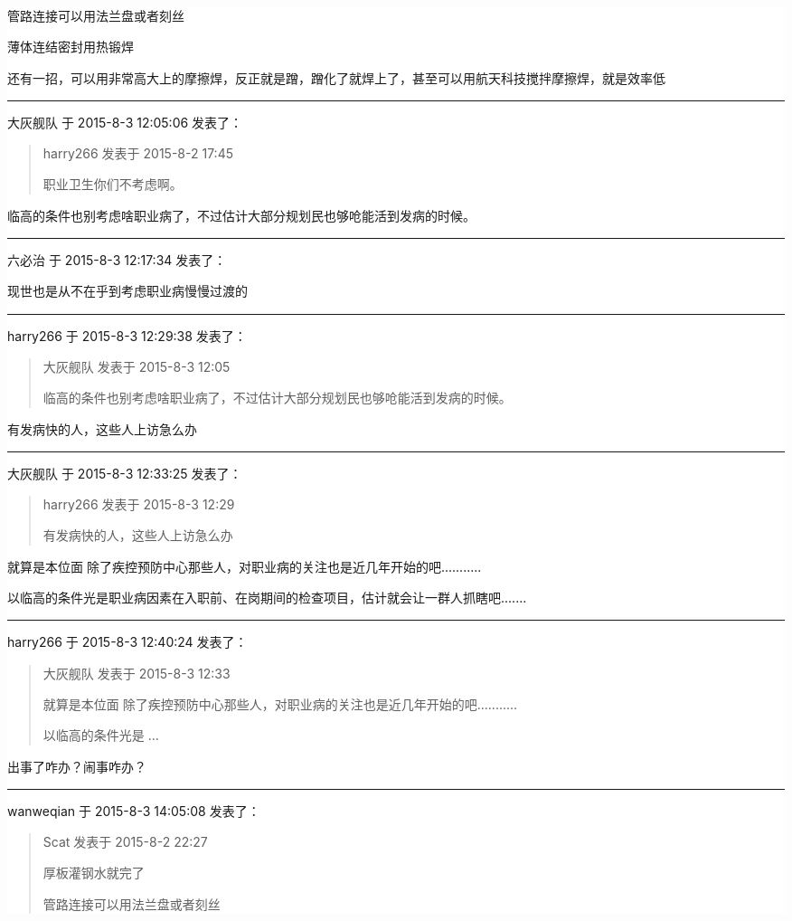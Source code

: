 管路连接可以用法兰盘或者刻丝

薄体连结密封用热锻焊

还有一招，可以用非常高大上的摩擦焊，反正就是蹭，蹭化了就焊上了，甚至可以用航天科技搅拌摩擦焊，就是效率低

---

大灰舰队 于 2015-8-3 12:05:06 发表了：

> harry266 发表于 2015-8-2 17:45
>
> 职业卫生你们不考虑啊。

临高的条件也别考虑啥职业病了，不过估计大部分规划民也够呛能活到发病的时候。

---

六必治 于 2015-8-3 12:17:34 发表了：

现世也是从不在乎到考虑职业病慢慢过渡的

---

harry266 于 2015-8-3 12:29:38 发表了：

> 大灰舰队 发表于 2015-8-3 12:05
>
> 临高的条件也别考虑啥职业病了，不过估计大部分规划民也够呛能活到发病的时候。

有发病快的人，这些人上访急么办

---

大灰舰队 于 2015-8-3 12:33:25 发表了：

> harry266 发表于 2015-8-3 12:29
>
> 有发病快的人，这些人上访急么办

就算是本位面 除了疾控预防中心那些人，对职业病的关注也是近几年开始的吧...........

以临高的条件光是职业病因素在入职前、在岗期间的检查项目，估计就会让一群人抓瞎吧.......

---

harry266 于 2015-8-3 12:40:24 发表了：

> 大灰舰队 发表于 2015-8-3 12:33
>
> 就算是本位面 除了疾控预防中心那些人，对职业病的关注也是近几年开始的吧...........
>
> 以临高的条件光是 ...

出事了咋办？闹事咋办？

---

wanweqian 于 2015-8-3 14:05:08 发表了：

> Scat 发表于 2015-8-2 22:27
>
> 厚板灌钢水就完了
>
> 管路连接可以用法兰盘或者刻丝
